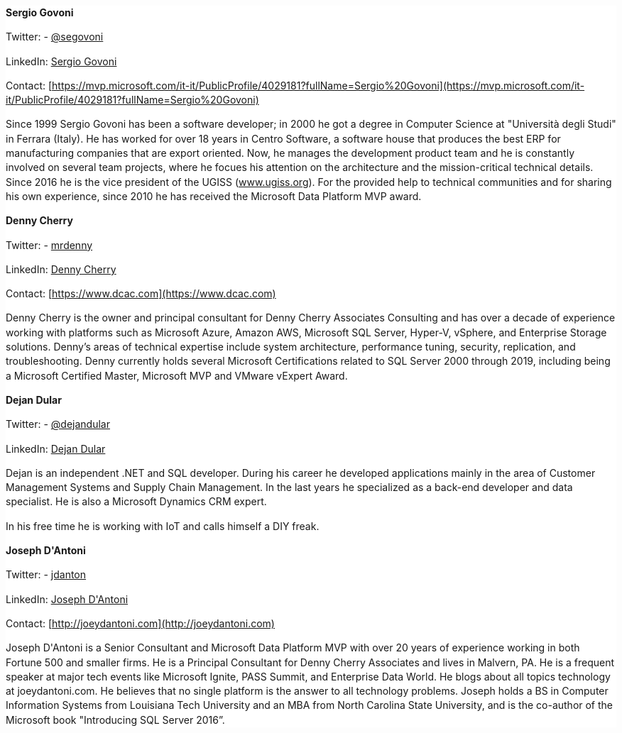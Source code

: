 **Sergio Govoni**
 
Twitter:  - [@segovoni](https://www.twitter.com/@segovoni)
 
LinkedIn: [Sergio Govoni](http://www.linkedin.com/in/sgovoni)
 
Contact: [https://mvp.microsoft.com/it-it/PublicProfile/4029181?fullName=Sergio%20Govoni](https://mvp.microsoft.com/it-it/PublicProfile/4029181?fullName=Sergio%20Govoni)
 
Since 1999 Sergio Govoni has been a software developer; in 2000 he got a degree in Computer Science at "Università degli Studi" in Ferrara (Italy). He has worked for over 18 years in Centro Software, a software house that produces the best ERP for manufacturing companies that are export oriented. Now, he manages the development product team and he is constantly involved on several team projects, where he focues his attention on the architecture and the mission-critical technical details. Since 2016 he is the vice president of the UGISS (www.ugiss.org). For the provided help to technical communities and for sharing his own experience, since 2010 he has received the Microsoft Data Platform MVP award.
 
**Denny Cherry**
 
Twitter:  - [mrdenny](https://www.twitter.com/mrdenny)
 
LinkedIn: [Denny Cherry](https://www.linkedin.com/in/mrdenny)
 
Contact: [https://www.dcac.com](https://www.dcac.com)
 
Denny Cherry is the owner and principal consultant for Denny Cherry  Associates Consulting and has over a decade of experience working with platforms such as Microsoft Azure, Amazon AWS, Microsoft SQL Server, Hyper-V, vSphere, and Enterprise Storage solutions. Denny’s areas of technical expertise include system architecture, performance tuning, security, replication, and troubleshooting. Denny currently holds several Microsoft Certifications related to SQL Server 2000 through 2019, including being a Microsoft Certified Master, Microsoft MVP and VMware vExpert Award.
 
**Dejan Dular**
 
Twitter:  - [@dejandular](https://www.twitter.com/@dejandular)
 
LinkedIn: [Dejan Dular](http://www.linkedin.com/in/dejandular)
 
Dejan is an independent .NET and SQL developer. During his career he developed applications mainly in the area of  Customer Management Systems and Supply Chain Management. In the last years he specialized as a back-end developer and data specialist. He is also a Microsoft Dynamics CRM expert.

In his free time he is working with IoT and calls himself a DIY freak.
 
**Joseph D'Antoni**
 
Twitter:  - [jdanton](https://www.twitter.com/jdanton)
 
LinkedIn: [Joseph D'Antoni](http://www.linkedin.com/profile/view?id=3997984amp;trk=hb_tab_pro_top)
 
Contact: [http://joeydantoni.com](http://joeydantoni.com)
 
Joseph D'Antoni is a Senior Consultant and Microsoft Data Platform MVP with over 20 years of experience working in both Fortune 500 and smaller firms. He is a Principal Consultant for Denny Cherry  Associates and lives in Malvern, PA. He is a frequent speaker at major tech events like Microsoft Ignite, PASS Summit, and Enterprise Data World. He blogs about all topics technology at joeydantoni.com. He believes that no single platform is the answer to all technology problems. Joseph holds a BS in Computer Information Systems from Louisiana Tech University and an MBA from North Carolina State University, and is the co-author of the Microsoft book "Introducing SQL Server 2016”.
 